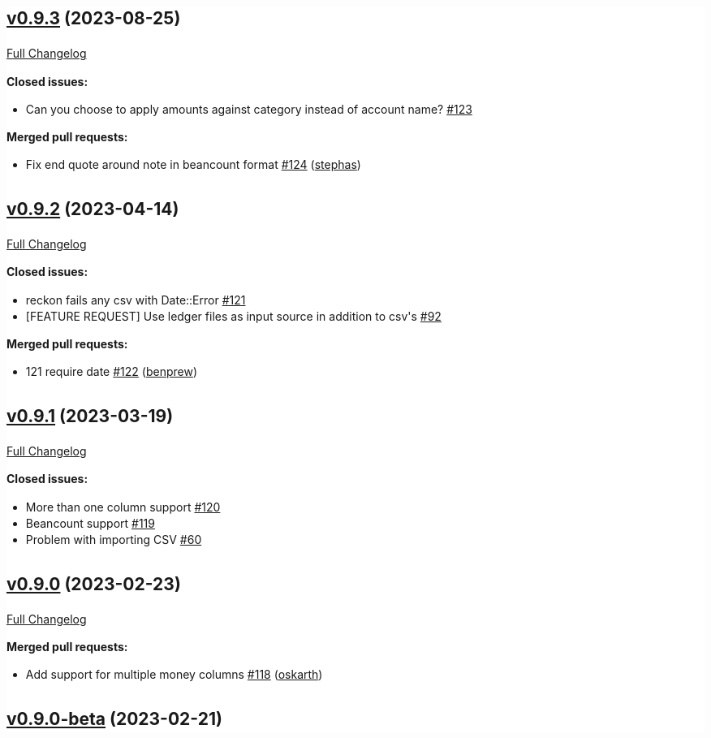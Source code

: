 ## [v0.9.3](https://github.com/cantino/reckon/tree/v0.9.3) (2023-08-25)

[Full Changelog](https://github.com/cantino/reckon/compare/v0.9.2...v0.9.3)

**Closed issues:**

- Can you choose to apply amounts against category instead of account name? [\#123](https://github.com/cantino/reckon/issues/123)

**Merged pull requests:**

- Fix end quote around note in beancount format [\#124](https://github.com/cantino/reckon/pull/124) ([stephas](https://github.com/stephas))

## [v0.9.2](https://github.com/cantino/reckon/tree/v0.9.2) (2023-04-14)

[Full Changelog](https://github.com/cantino/reckon/compare/v0.9.1...v0.9.2)

**Closed issues:**

- reckon fails any csv with Date::Error [\#121](https://github.com/cantino/reckon/issues/121)
- \[FEATURE REQUEST\] Use ledger files as input source in addition to csv's [\#92](https://github.com/cantino/reckon/issues/92)

**Merged pull requests:**

- 121 require date [\#122](https://github.com/cantino/reckon/pull/122) ([benprew](https://github.com/benprew))

## [v0.9.1](https://github.com/cantino/reckon/tree/v0.9.1) (2023-03-19)

[Full Changelog](https://github.com/cantino/reckon/compare/v0.9.0...v0.9.1)

**Closed issues:**

- More than one column support [\#120](https://github.com/cantino/reckon/issues/120)
- Beancount support [\#119](https://github.com/cantino/reckon/issues/119)
- Problem with importing CSV [\#60](https://github.com/cantino/reckon/issues/60)

## [v0.9.0](https://github.com/cantino/reckon/tree/v0.9.0) (2023-02-23)

[Full Changelog](https://github.com/cantino/reckon/compare/v0.9.0-beta...v0.9.0)

**Merged pull requests:**

- Add support for multiple money columns [\#118](https://github.com/cantino/reckon/pull/118) ([oskarth](https://github.com/oskarth))

## [v0.9.0-beta](https://github.com/cantino/reckon/tree/v0.9.0-beta) (2023-02-21)

